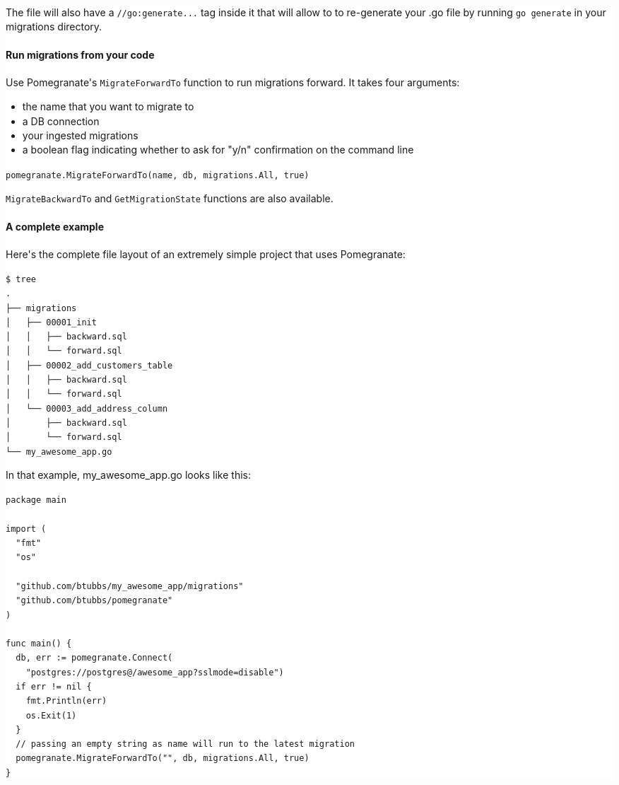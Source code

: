 The file will also have a `//go:generate...` tag inside it that will allow to to
re-generate your .go file by running `go generate` in your migrations directory.


#### Run migrations from your code

Use Pomegranate's `MigrateForwardTo` function to run migrations forward.  It
takes four arguments:

- the name that you want to migrate to
- a DB connection
- your ingested migrations
- a boolean flag indicating whether to ask for "y/n" confirmation on the
  command line

~~~
pomegranate.MigrateForwardTo(name, db, migrations.All, true)
~~~

`MigrateBackwardTo` and `GetMigrationState` functions are also available.

#### A complete example

Here's the complete file layout of an extremely simple project that uses Pomegranate:

    $ tree
    .
    ├── migrations
    │   ├── 00001_init
    │   │   ├── backward.sql
    │   │   └── forward.sql
    │   ├── 00002_add_customers_table
    │   │   ├── backward.sql
    │   │   └── forward.sql
    │   └── 00003_add_address_column
    │       ├── backward.sql
    │       └── forward.sql
    └── my_awesome_app.go

In that example, my_awesome_app.go looks like this:

    package main

    import (
      "fmt"
      "os"

      "github.com/btubbs/my_awesome_app/migrations"
      "github.com/btubbs/pomegranate"
    )

    func main() {
      db, err := pomegranate.Connect(
        "postgres://postgres@/awesome_app?sslmode=disable")
      if err != nil {
        fmt.Println(err)
        os.Exit(1)
      }
      // passing an empty string as name will run to the latest migration
      pomegranate.MigrateForwardTo("", db, migrations.All, true)
    }
